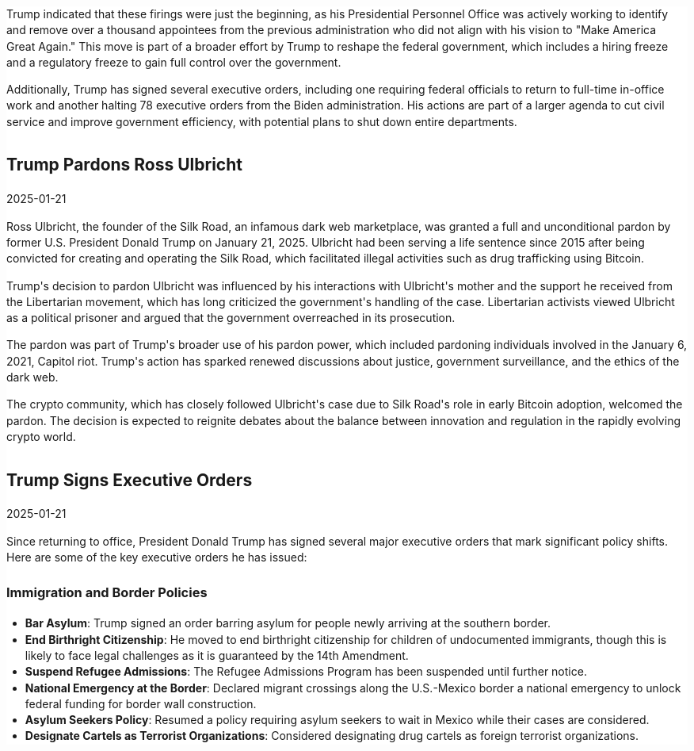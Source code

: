 Trump indicated that these firings were just the beginning, as his Presidential Personnel Office was
actively working to identify and remove over a thousand appointees from the previous administration
who did not align with his vision to "Make America Great Again." This move is part of a broader
effort by Trump to reshape the federal government, which includes a hiring freeze and a regulatory
freeze to gain full control over the government.

Additionally, Trump has signed several executive orders, including one requiring federal officials
to return to full-time in-office work and another halting 78 executive orders from the Biden
administration. His actions are part of a larger agenda to cut civil service and improve government
efficiency, with potential plans to shut down entire departments.

## Trump Pardons Ross Ulbricht

2025-01-21

Ross Ulbricht, the founder of the Silk Road, an infamous dark web marketplace, was granted a full
and unconditional pardon by former U.S. President Donald Trump on January 21, 2025. Ulbricht had
been serving a life sentence since 2015 after being convicted for creating and operating the Silk
Road, which facilitated illegal activities such as drug trafficking using Bitcoin.

Trump's decision to pardon Ulbricht was influenced by his interactions with Ulbricht's mother and
the support he received from the Libertarian movement, which has long criticized the government's
handling of the case. Libertarian activists viewed Ulbricht as a political prisoner and argued that
the government overreached in its prosecution.

The pardon was part of Trump's broader use of his pardon power, which included pardoning individuals
involved in the January 6, 2021, Capitol riot. Trump's action has sparked renewed discussions about
justice, government surveillance, and the ethics of the dark web.

The crypto community, which has closely followed Ulbricht's case due to Silk Road's role in early
Bitcoin adoption, welcomed the pardon. The decision is expected to reignite debates about the
balance between innovation and regulation in the rapidly evolving crypto world.

## Trump Signs Executive Orders

2025-01-21

Since returning to office, President Donald Trump has signed several major executive orders that
mark significant policy shifts. Here are some of the key executive orders he has issued:

### Immigration and Border Policies

- **Bar Asylum**: Trump signed an order barring asylum for people newly arriving at the southern
  border.
- **End Birthright Citizenship**: He moved to end birthright citizenship for children of
  undocumented immigrants, though this is likely to face legal challenges as it is guaranteed by the
  14th Amendment.
- **Suspend Refugee Admissions**: The Refugee Admissions Program has been suspended until further
  notice.
- **National Emergency at the Border**: Declared migrant crossings along the U.S.-Mexico border a
  national emergency to unlock federal funding for border wall construction.
- **Asylum Seekers Policy**: Resumed a policy requiring asylum seekers to wait in Mexico while their
  cases are considered.
- **Designate Cartels as Terrorist Organizations**: Considered designating drug cartels as foreign
  terrorist organizations.
